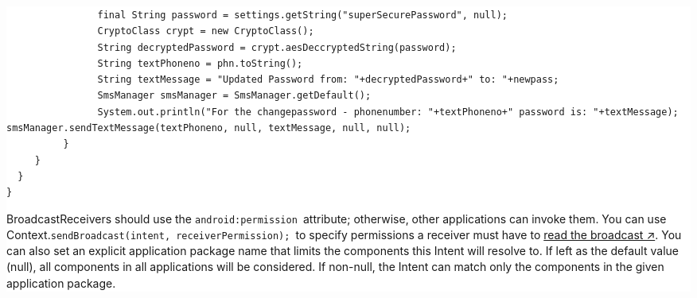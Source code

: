 ```
                final String password = settings.getString("superSecurePassword", null);
                CryptoClass crypt = new CryptoClass();
                String decryptedPassword = crypt.aesDeccryptedString(password);
                String textPhoneno = phn.toString();
                String textMessage = "Updated Password from: "+decryptedPassword+" to: "+newpass;
                SmsManager smsManager = SmsManager.getDefault();
                System.out.println("For the changepassword - phonenumber: "+textPhoneno+" password is: "+textMessage);
smsManager.sendTextMessage(textPhoneno, null, textMessage, null, null);
          }
     }
  }
}

```

BroadcastReceivers should use the `android:permission `attribute; otherwise, other applications can invoke them. You can use Context.`sendBroadcast(intent, receiverPermission); `to specify permissions a receiver must have to [read the broadcast ↗](https://developer.android.com/reference/android/content/Context#sendBroadcast%28android.content.Intent,%20java.lang.String%29). You can also set an explicit application package name that limits the components this Intent will resolve to. If left as the default value (null), all components in all applications will be considered. If non-null, the Intent can match only the components in the given application package.

